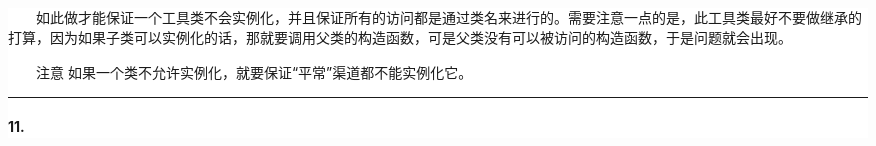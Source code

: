 &emsp;&emsp;如此做才能保证一个工具类不会实例化，并且保证所有的访问都是通过类名来进行的。需要注意一点的是，此工具类最好不要做继承的打算，因为如果子类可以实例化的话，那就要调用父类的构造函数，可是父类没有可以被访问的构造函数，于是问题就会出现。 

&emsp;&emsp;注意 如果一个类不允许实例化，就要保证“平常”渠道都不能实例化它。

---

#### 11.
